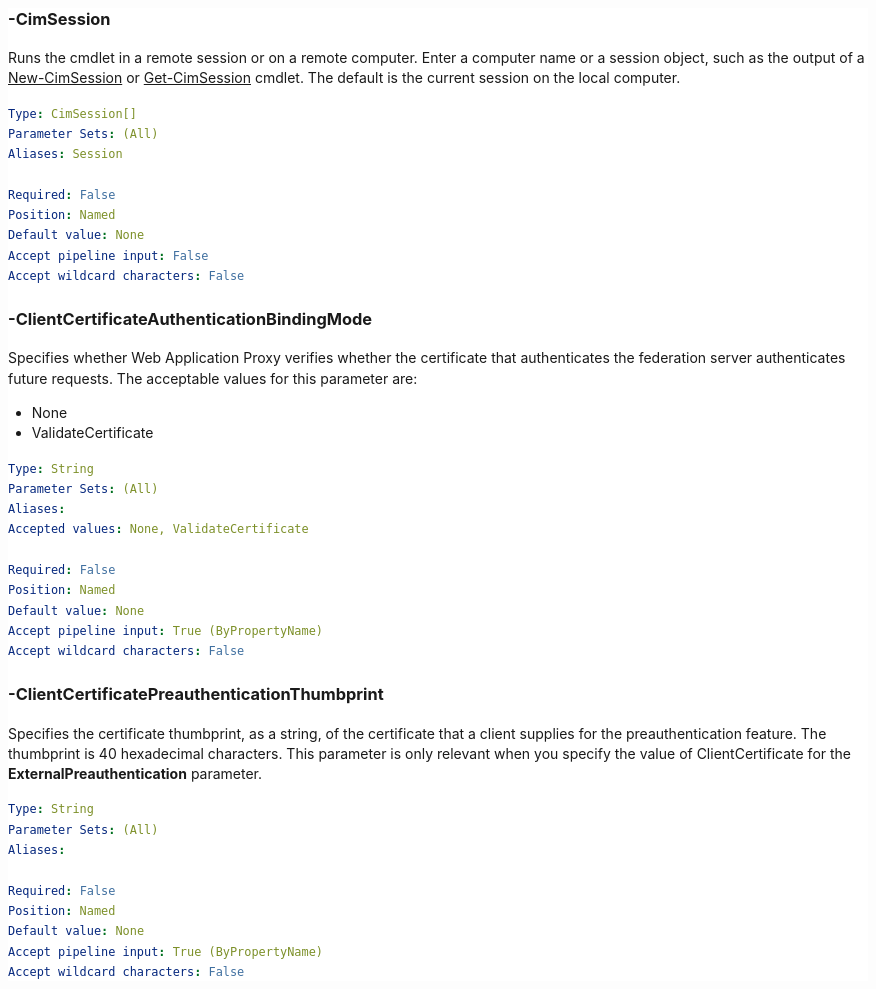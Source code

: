 ### -CimSession
Runs the cmdlet in a remote session or on a remote computer.
Enter a computer name or a session object, such as the output of a [New-CimSession](http://go.microsoft.com/fwlink/p/?LinkId=227967) or [Get-CimSession](http://go.microsoft.com/fwlink/p/?LinkId=227966) cmdlet.
The default is the current session on the local computer.

```yaml
Type: CimSession[]
Parameter Sets: (All)
Aliases: Session

Required: False
Position: Named
Default value: None
Accept pipeline input: False
Accept wildcard characters: False
```

### -ClientCertificateAuthenticationBindingMode
Specifies whether Web Application Proxy verifies whether the certificate that authenticates the federation server authenticates future requests.
The acceptable values for this parameter are:

- None
- ValidateCertificate

```yaml
Type: String
Parameter Sets: (All)
Aliases: 
Accepted values: None, ValidateCertificate

Required: False
Position: Named
Default value: None
Accept pipeline input: True (ByPropertyName)
Accept wildcard characters: False
```

### -ClientCertificatePreauthenticationThumbprint
Specifies the certificate thumbprint, as a string, of the certificate that a client supplies for the preauthentication feature.
The thumbprint is 40 hexadecimal characters.
This parameter is only relevant when you specify the value of ClientCertificate for the **ExternalPreauthentication** parameter.

```yaml
Type: String
Parameter Sets: (All)
Aliases: 

Required: False
Position: Named
Default value: None
Accept pipeline input: True (ByPropertyName)
Accept wildcard characters: False
```
